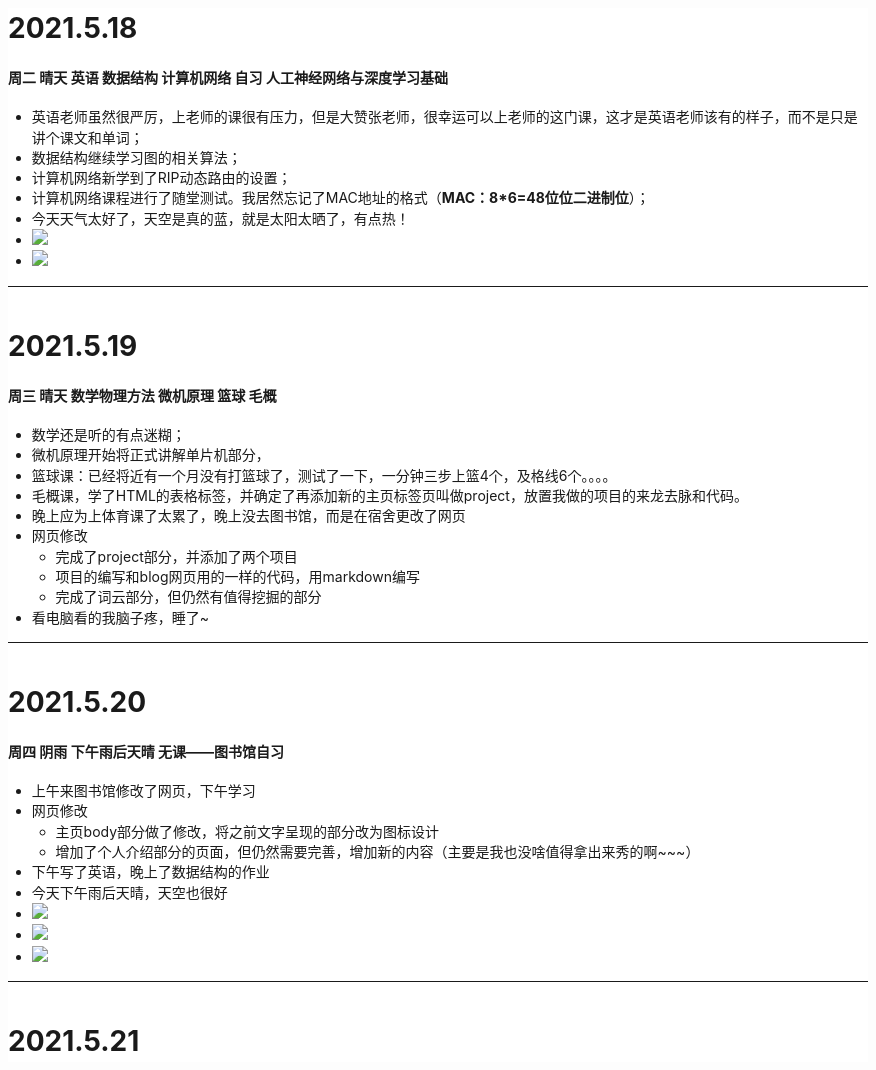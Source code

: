 
# 2021.5.18

#### 周二 晴天 英语 数据结构 计算机网络 自习 人工神经网络与深度学习基础

- 英语老师虽然很严厉，上老师的课很有压力，但是大赞张老师，很幸运可以上老师的这门课，这才是英语老师该有的样子，而不是只是讲个课文和单词；
- 数据结构继续学习图的相关算法；
- 计算机网络新学到了RIP动态路由的设置；
- 计算机网络课程进行了随堂测试。我居然忘记了MAC地址的格式（**MAC：8*6=48位位二进制位**）；
- 今天天气太好了，天空是真的蓝，就是太阳太晒了，有点热！
- ![](https://murphyhou0928.github.io/daily_resource/image_2021/05/5_18_s1.jpg)
- ![](../../daily_resource/image_2021/05/5_18_s2.jpg)



---

# 2021.5.19

#### 周三 晴天 数学物理方法 微机原理 篮球 毛概

- 数学还是听的有点迷糊；
- 微机原理开始将正式讲解单片机部分，
- 篮球课：已经将近有一个月没有打篮球了，测试了一下，一分钟三步上篮4个，及格线6个。。。。
- 毛概课，学了HTML的表格标签，并确定了再添加新的主页标签页叫做project，放置我做的项目的来龙去脉和代码。
- 晚上应为上体育课了太累了，晚上没去图书馆，而是在宿舍更改了网页
- 网页修改
  - 完成了project部分，并添加了两个项目
  - 项目的编写和blog网页用的一样的代码，用markdown编写
  - 完成了词云部分，但仍然有值得挖掘的部分
- 看电脑看的我脑子疼，睡了~

---

# 2021.5.20

#### 周四 阴雨 下午雨后天晴      无课——图书馆自习

- 上午来图书馆修改了网页，下午学习
- 网页修改
  - 主页body部分做了修改，将之前文字呈现的部分改为图标设计
  - 增加了个人介绍部分的页面，但仍然需要完善，增加新的内容（主要是我也没啥值得拿出来秀的啊~~~）
- 下午写了英语，晚上了数据结构的作业
- 今天下午雨后天晴，天空也很好
- ![](../../daily_resource/image_2021/05/5_20_s1.jpg)
- ![](../../daily_resource/image_2021/05/5_20_s6.jpg)
- ![](../../daily_resource/image_2021/05/5_20_s15.jpg)

---

# 2021.5.21
